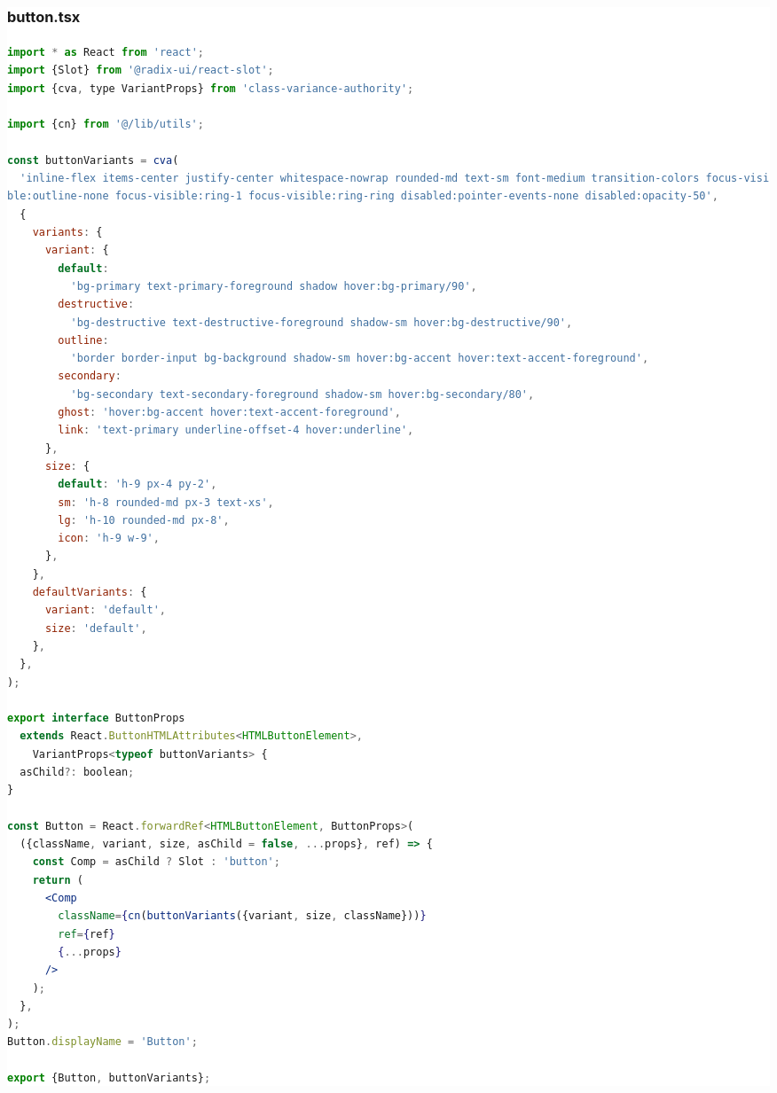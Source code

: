 
### button.tsx

```jsx
import * as React from 'react';
import {Slot} from '@radix-ui/react-slot';
import {cva, type VariantProps} from 'class-variance-authority';

import {cn} from '@/lib/utils';

const buttonVariants = cva(
  'inline-flex items-center justify-center whitespace-nowrap rounded-md text-sm font-medium transition-colors focus-visible:outline-none focus-visible:ring-1 focus-visible:ring-ring disabled:pointer-events-none disabled:opacity-50',
  {
    variants: {
      variant: {
        default:
          'bg-primary text-primary-foreground shadow hover:bg-primary/90',
        destructive:
          'bg-destructive text-destructive-foreground shadow-sm hover:bg-destructive/90',
        outline:
          'border border-input bg-background shadow-sm hover:bg-accent hover:text-accent-foreground',
        secondary:
          'bg-secondary text-secondary-foreground shadow-sm hover:bg-secondary/80',
        ghost: 'hover:bg-accent hover:text-accent-foreground',
        link: 'text-primary underline-offset-4 hover:underline',
      },
      size: {
        default: 'h-9 px-4 py-2',
        sm: 'h-8 rounded-md px-3 text-xs',
        lg: 'h-10 rounded-md px-8',
        icon: 'h-9 w-9',
      },
    },
    defaultVariants: {
      variant: 'default',
      size: 'default',
    },
  },
);

export interface ButtonProps
  extends React.ButtonHTMLAttributes<HTMLButtonElement>,
    VariantProps<typeof buttonVariants> {
  asChild?: boolean;
}

const Button = React.forwardRef<HTMLButtonElement, ButtonProps>(
  ({className, variant, size, asChild = false, ...props}, ref) => {
    const Comp = asChild ? Slot : 'button';
    return (
      <Comp
        className={cn(buttonVariants({variant, size, className}))}
        ref={ref}
        {...props}
      />
    );
  },
);
Button.displayName = 'Button';

export {Button, buttonVariants};
```